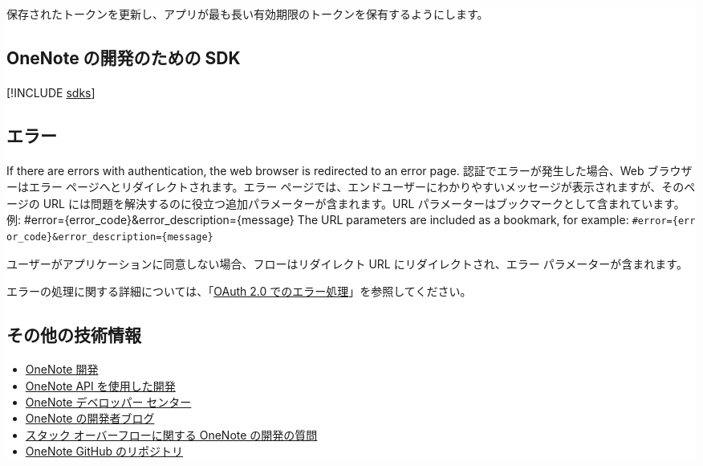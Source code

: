 保存されたトークンを更新し、アプリが最も長い有効期限のトークンを保有するようにします。


<a name="sdks"></a>
## OneNote の開発のための SDK

[!INCLUDE [sdks](../includes/onenote/sdks.xml)]

 
<a name="errors"></a>
## エラー
If there are errors with authentication, the web browser is redirected to an error page. 認証でエラーが発生した場合、Web ブラウザーはエラー ページへとリダイレクトされます。エラー ページでは、エンドユーザーにわかりやすいメッセージが表示されますが、そのページの URL には問題を解決するのに役立つ追加パラメーターが含まれます。URL パラメーターはブックマークとして含まれています。例: <c>#error={error_code}&error_description={message}</c> The URL parameters are included as a bookmark, for example: `#error={error_code}&error_description={message}`

ユーザーがアプリケーションに同意しない場合、フローはリダイレクト URL にリダイレクトされ、エラー パラメーターが含まれます。 

エラーの処理に関する詳細については、「[OAuth 2.0 でのエラー処理][oauth2-errors]」を参照してください。


<a name="see-also"></a>
## その他の技術情報

- [OneNote 開発](../howto/onenote-landing.md)
- [OneNote API を使用した開発](../howto/onenote-get-content.md)
- [OneNote デベロッパー センター](http://dev.onenote.com/)
- [OneNote の開発者ブログ](http://go.microsoft.com/fwlink/?LinkID=390183)
- [スタック オーバーフローに関する OneNote の開発の質問](http://go.microsoft.com/fwlink/?LinkID=390182) 
- [OneNote GitHub のリポジトリ](http://go.microsoft.com/fwlink/?LinkID=390178)


[msa-portal]: http://go.microsoft.com/fwlink/p/?LinkId=193157
[aad-portal]: https://manage.windowsazure.com/
[oauth2-errors]: https://msdn.microsoft.com/library/azure/dn645540.aspx

